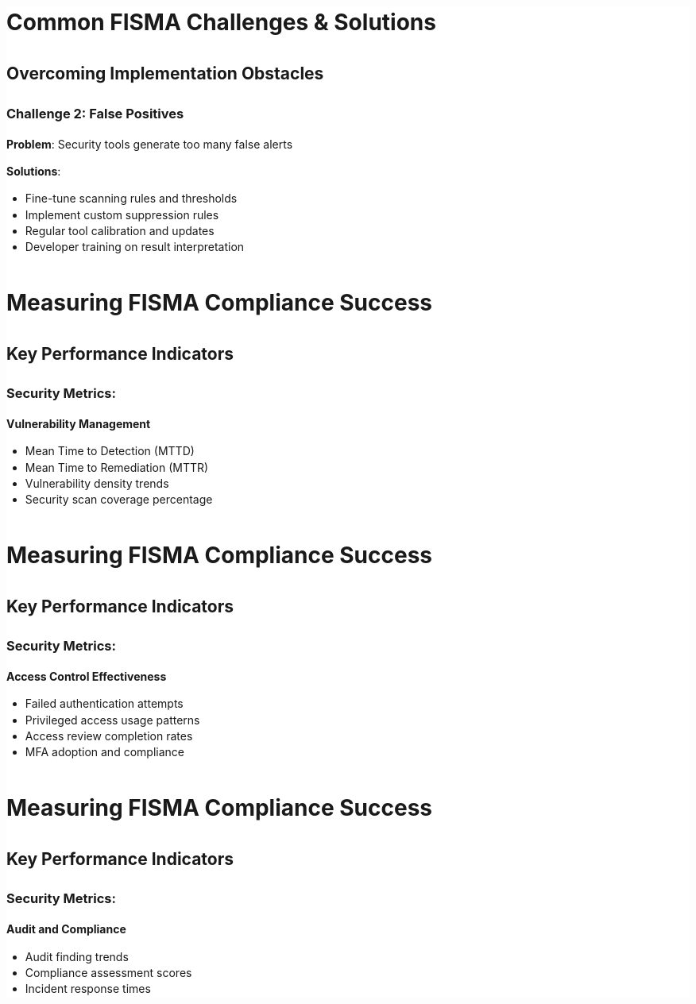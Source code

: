
# Common FISMA Challenges & Solutions
## Overcoming Implementation Obstacles

### Challenge 2: False Positives
**Problem**: Security tools generate too many false alerts

**Solutions**:
* Fine-tune scanning rules and thresholds
* Implement custom suppression rules
* Regular tool calibration and updates
* Developer training on result interpretation


# Measuring FISMA Compliance Success
## Key Performance Indicators

### Security Metrics:
**Vulnerability Management**
* Mean Time to Detection (MTTD)
* Mean Time to Remediation (MTTR)
* Vulnerability density trends
* Security scan coverage percentage

# Measuring FISMA Compliance Success
## Key Performance Indicators

### Security Metrics:
**Access Control Effectiveness**
* Failed authentication attempts
* Privileged access usage patterns
* Access review completion rates
* MFA adoption and compliance

# Measuring FISMA Compliance Success
## Key Performance Indicators

### Security Metrics:
**Audit and Compliance**
* Audit finding trends
* Compliance assessment scores
* Incident response times
